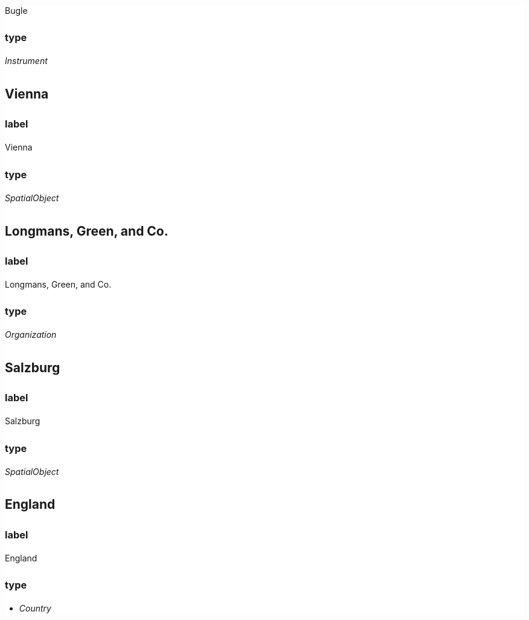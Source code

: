 
Bugle

### type


*Instrument*

## Vienna

### label


Vienna

### type


*SpatialObject*

## Longmans, Green, and Co.

### label


Longmans, Green, and Co.

### type


*Organization*

## Salzburg

### label


Salzburg

### type


*SpatialObject*

## England

### label


England

### type

 - *Country*
